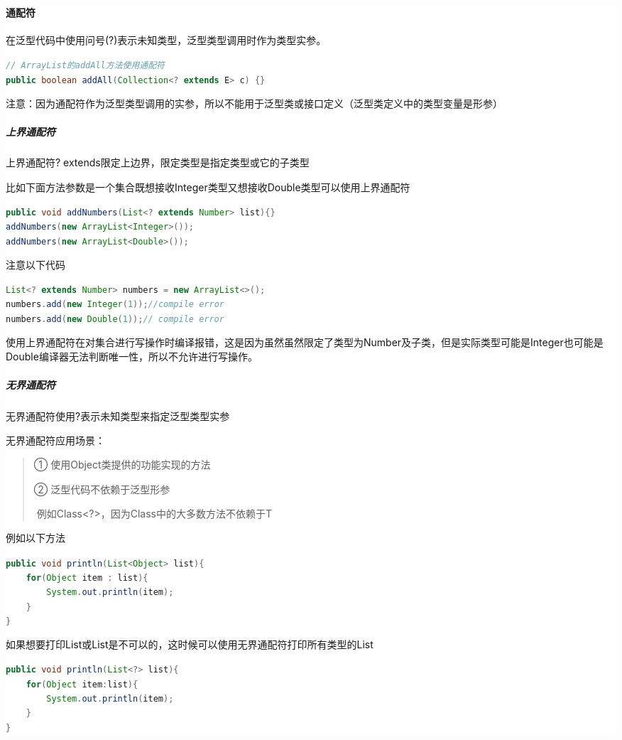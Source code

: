 #### 通配符

在泛型代码中使用问号(?)表示未知类型，泛型类型调用时作为类型实参。

```java
// ArrayList的addAll方法使用通配符
public boolean addAll(Collection<? extends E> c) {}
```

注意：因为通配符作为泛型类型调用的实参，所以不能用于泛型类或接口定义（泛型类定义中的类型变量是形参）

##### 上界通配符

上界通配符? extends限定上边界，限定类型是指定类型或它的子类型

比如下面方法参数是一个集合既想接收Integer类型又想接收Double类型可以使用上界通配符

```java
public void addNumbers(List<? extends Number> list){}
addNumbers(new ArrayList<Integer>());
addNumbers(new ArrayList<Double>());
```

注意以下代码

```java
List<? extends Number> numbers = new ArrayList<>();
numbers.add(new Integer(1));//compile error
numbers.add(new Double(1));// compile error
```

使用上界通配符在对集合进行写操作时编译报错，这是因为虽然虽然限定了类型为Number及子类，但是实际类型可能是Integer也可能是Double编译器无法判断唯一性，所以不允许进行写操作。

##### 无界通配符

无界通配符使用?表示未知类型来指定泛型类型实参

无界通配符应用场景：

> ① 使用Object类提供的功能实现的方法
>
> ② 泛型代码不依赖于泛型形参
>
> ​	例如Class<?>，因为Class<T>中的大多数方法不依赖于T

例如以下方法

```java
public void println(List<Object> list){
	for(Object item : list){
		System.out.println(item);
	}
}
```

如果想要打印List<Integer>或List<Double>是不可以的，这时候可以使用无界通配符打印所有类型的List

```java
public void println(List<?> list){
	for(Object item:list){
		System.out.println(item);
	}
}
```
